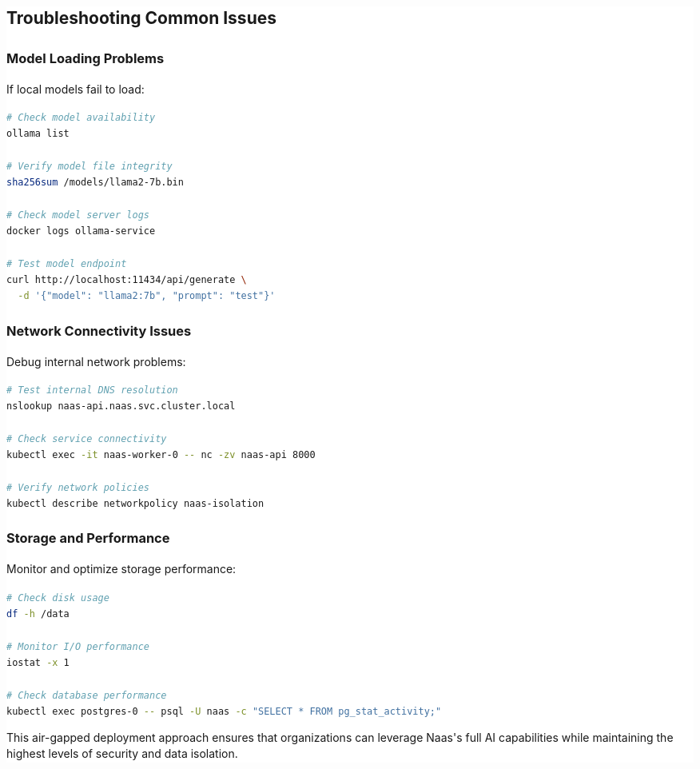 ## Troubleshooting Common Issues

### Model Loading Problems

If local models fail to load:

```bash
# Check model availability
ollama list

# Verify model file integrity
sha256sum /models/llama2-7b.bin

# Check model server logs
docker logs ollama-service

# Test model endpoint
curl http://localhost:11434/api/generate \
  -d '{"model": "llama2:7b", "prompt": "test"}'
```

### Network Connectivity Issues

Debug internal network problems:

```bash
# Test internal DNS resolution
nslookup naas-api.naas.svc.cluster.local

# Check service connectivity
kubectl exec -it naas-worker-0 -- nc -zv naas-api 8000

# Verify network policies
kubectl describe networkpolicy naas-isolation
```

### Storage and Performance

Monitor and optimize storage performance:

```bash
# Check disk usage
df -h /data

# Monitor I/O performance
iostat -x 1

# Check database performance
kubectl exec postgres-0 -- psql -U naas -c "SELECT * FROM pg_stat_activity;"
```

This air-gapped deployment approach ensures that organizations can leverage Naas's full AI capabilities while maintaining the highest levels of security and data isolation.
